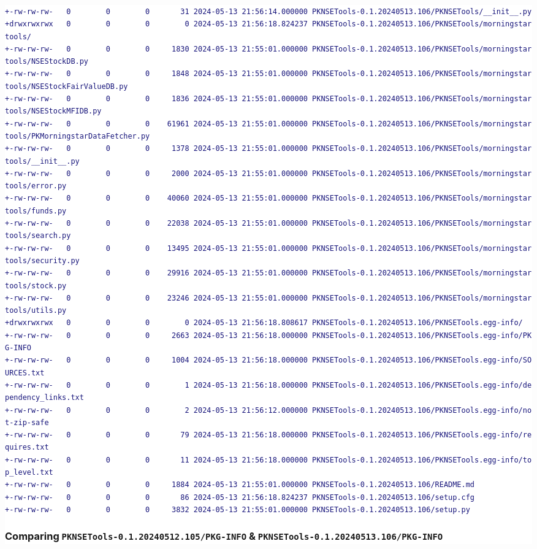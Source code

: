 ```diff
+-rw-rw-rw-   0        0        0       31 2024-05-13 21:56:14.000000 PKNSETools-0.1.20240513.106/PKNSETools/__init__.py
+drwxrwxrwx   0        0        0        0 2024-05-13 21:56:18.824237 PKNSETools-0.1.20240513.106/PKNSETools/morningstartools/
+-rw-rw-rw-   0        0        0     1830 2024-05-13 21:55:01.000000 PKNSETools-0.1.20240513.106/PKNSETools/morningstartools/NSEStockDB.py
+-rw-rw-rw-   0        0        0     1848 2024-05-13 21:55:01.000000 PKNSETools-0.1.20240513.106/PKNSETools/morningstartools/NSEStockFairValueDB.py
+-rw-rw-rw-   0        0        0     1836 2024-05-13 21:55:01.000000 PKNSETools-0.1.20240513.106/PKNSETools/morningstartools/NSEStockMFIDB.py
+-rw-rw-rw-   0        0        0    61961 2024-05-13 21:55:01.000000 PKNSETools-0.1.20240513.106/PKNSETools/morningstartools/PKMorningstarDataFetcher.py
+-rw-rw-rw-   0        0        0     1378 2024-05-13 21:55:01.000000 PKNSETools-0.1.20240513.106/PKNSETools/morningstartools/__init__.py
+-rw-rw-rw-   0        0        0     2000 2024-05-13 21:55:01.000000 PKNSETools-0.1.20240513.106/PKNSETools/morningstartools/error.py
+-rw-rw-rw-   0        0        0    40060 2024-05-13 21:55:01.000000 PKNSETools-0.1.20240513.106/PKNSETools/morningstartools/funds.py
+-rw-rw-rw-   0        0        0    22038 2024-05-13 21:55:01.000000 PKNSETools-0.1.20240513.106/PKNSETools/morningstartools/search.py
+-rw-rw-rw-   0        0        0    13495 2024-05-13 21:55:01.000000 PKNSETools-0.1.20240513.106/PKNSETools/morningstartools/security.py
+-rw-rw-rw-   0        0        0    29916 2024-05-13 21:55:01.000000 PKNSETools-0.1.20240513.106/PKNSETools/morningstartools/stock.py
+-rw-rw-rw-   0        0        0    23246 2024-05-13 21:55:01.000000 PKNSETools-0.1.20240513.106/PKNSETools/morningstartools/utils.py
+drwxrwxrwx   0        0        0        0 2024-05-13 21:56:18.808617 PKNSETools-0.1.20240513.106/PKNSETools.egg-info/
+-rw-rw-rw-   0        0        0     2663 2024-05-13 21:56:18.000000 PKNSETools-0.1.20240513.106/PKNSETools.egg-info/PKG-INFO
+-rw-rw-rw-   0        0        0     1004 2024-05-13 21:56:18.000000 PKNSETools-0.1.20240513.106/PKNSETools.egg-info/SOURCES.txt
+-rw-rw-rw-   0        0        0        1 2024-05-13 21:56:18.000000 PKNSETools-0.1.20240513.106/PKNSETools.egg-info/dependency_links.txt
+-rw-rw-rw-   0        0        0        2 2024-05-13 21:56:12.000000 PKNSETools-0.1.20240513.106/PKNSETools.egg-info/not-zip-safe
+-rw-rw-rw-   0        0        0       79 2024-05-13 21:56:18.000000 PKNSETools-0.1.20240513.106/PKNSETools.egg-info/requires.txt
+-rw-rw-rw-   0        0        0       11 2024-05-13 21:56:18.000000 PKNSETools-0.1.20240513.106/PKNSETools.egg-info/top_level.txt
+-rw-rw-rw-   0        0        0     1884 2024-05-13 21:55:01.000000 PKNSETools-0.1.20240513.106/README.md
+-rw-rw-rw-   0        0        0       86 2024-05-13 21:56:18.824237 PKNSETools-0.1.20240513.106/setup.cfg
+-rw-rw-rw-   0        0        0     3832 2024-05-13 21:55:01.000000 PKNSETools-0.1.20240513.106/setup.py
```

### Comparing `PKNSETools-0.1.20240512.105/PKG-INFO` & `PKNSETools-0.1.20240513.106/PKG-INFO`
